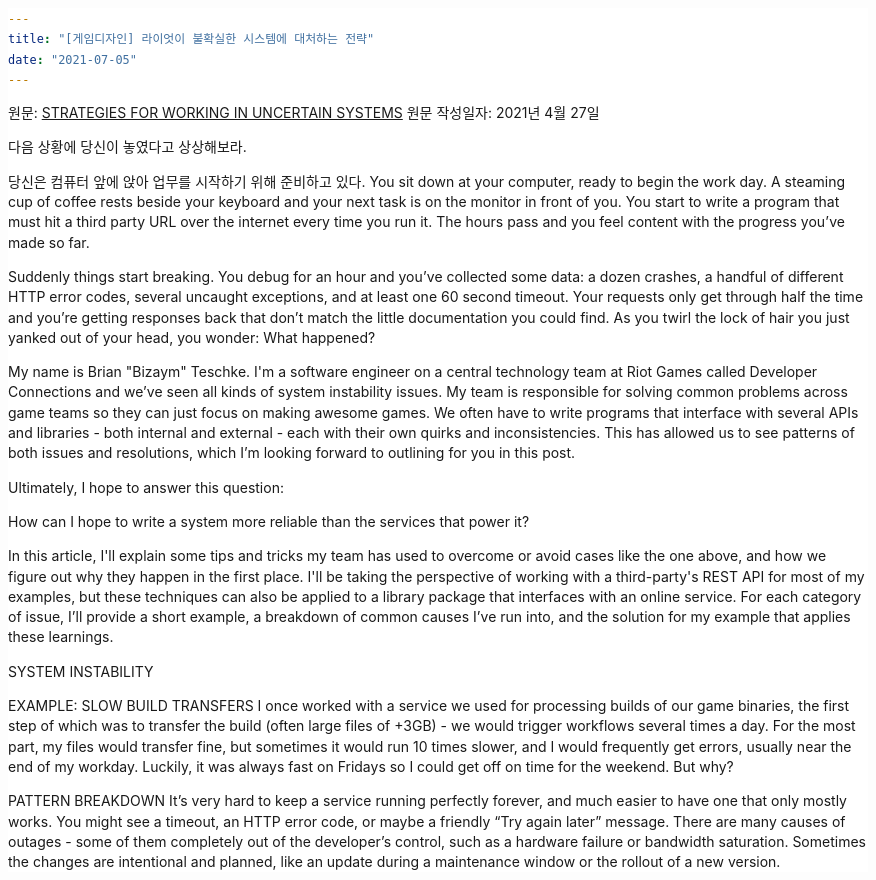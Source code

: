 ```yaml
---
title: "[게임디자인] 라이엇이 불확실한 시스템에 대처하는 전략"
date: "2021-07-05"
---
```


[STRATEGIES FOR WORKING IN UNCERTAIN SYSTEMS]: https://technology.riotgames.com/news/strategies-working-uncertain-systems

원문: [STRATEGIES FOR WORKING IN UNCERTAIN SYSTEMS]
원문 작성일자: 2021년 4월 27일

다음 상황에 당신이 놓였다고 상상해보라.

당신은 컴퓨터 앞에 앉아 업무를 시작하기 위해 준비하고 있다.
You sit down at your computer, ready to begin the work day. A steaming cup of coffee rests beside your keyboard and your next task is on the monitor in front of you. You start to write a program that must hit a third party URL over the internet every time you run it. The hours pass and you feel content with the progress you’ve made so far.  

Suddenly things start breaking. You debug for an hour and you’ve collected some data: a dozen crashes, a handful of different HTTP error codes, several uncaught exceptions, and at least one 60 second timeout. Your requests only get through half the time and you’re getting responses back that don’t match the little documentation you could find. As you twirl the lock of hair you just yanked out of your head, you wonder: What happened?

My name is Brian "Bizaym" Teschke. I'm a software engineer on a central technology team at Riot Games called Developer Connections and we’ve seen all kinds of system instability issues. My team is responsible for solving common problems across game teams so they can just focus on making awesome games. We often have to write programs that interface with several APIs and libraries - both internal and external - each with their own quirks and inconsistencies. This has allowed us to see patterns of both issues and resolutions, which I’m looking forward to outlining for you in this post. 

Ultimately, I hope to answer this question:

How can I hope to write a system more reliable than the services that power it?

In this article, I'll explain some tips and tricks my team has used to overcome or avoid cases like the one above, and how we figure out why they happen in the first place. I'll be taking the perspective of working with a third-party's REST API for most of my examples, but these techniques can also be applied to a library package that interfaces with an online service. For each category of issue, I’ll provide a short example, a breakdown of common causes I’ve run into, and the solution for my example that applies these learnings.

SYSTEM INSTABILITY


EXAMPLE: SLOW BUILD TRANSFERS
I once worked with a service we used for processing builds of our game binaries, the first step of which was to transfer the build (often large files of +3GB) - we would trigger workflows several times a day. For the most part, my files would transfer fine, but sometimes it would run 10 times slower, and I would frequently get errors, usually near the end of my workday. Luckily, it was always fast on Fridays so I could get off on time for the weekend. But why? 

PATTERN BREAKDOWN
It’s very hard to keep a service running perfectly forever, and much easier to have one that only mostly works. You might see a timeout, an HTTP error code, or maybe a friendly “Try again later” message. There are many causes of outages - some of them completely out of the developer’s control, such as a hardware failure or bandwidth saturation. Sometimes the changes are intentional and planned, like an update during a maintenance window or the rollout of a new version.
